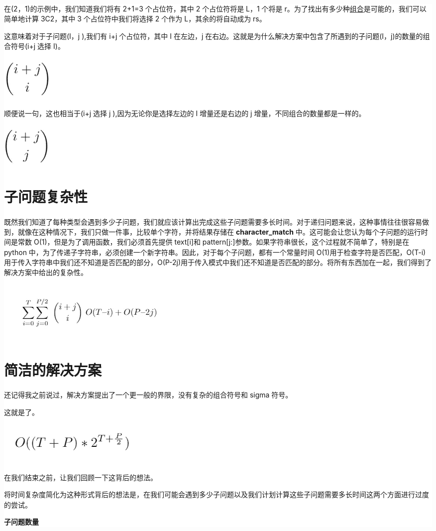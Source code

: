 在(2，1)的示例中，我们知道我们将有 2+1=3 个占位符，其中 2 个占位符将是 L，1 个将是 r。为了找出有多少种[组合](https://en.wikipedia.org/wiki/Combination)是可能的，我们可以简单地计算 3C2，其中 3 个占位符中我们将选择 2 个作为 L，其余的将自动成为 rs。

这意味着对于子问题(I，j ),我们有 i+j 个占位符，其中 I 在左边，j 在右边。这就是为什么解决方案中包含了所遇到的子问题(I，j)的数量的组合符号(i+j 选择 I)。

![](img/0e77ae77a624bf3550345d0a0b244f06.png)

顺便说一句，这也相当于(i+j 选择 j ),因为无论你是选择左边的 I 增量还是右边的 j 增量，不同组合的数量都是一样的。

![](img/44933ec1e6d7f68c0b6fda800a4b21c6.png)

# 子问题复杂性

既然我们知道了每种类型会遇到多少子问题，我们就应该计算出完成这些子问题需要多长时间。对于递归问题来说，这种事情往往很容易做到，就像在这种情况下，我们只做一件事，比较单个字符，并将结果存储在 **character_match** 中。这可能会让您认为每个子问题的运行时间是常数 O(1)，但是为了调用函数，我们必须首先提供 text[i]和 pattern[j:]参数。如果字符串很长，这个过程就不简单了，特别是在 python 中，为了传递子字符串，必须创建一个新字符串。因此，对于每个子问题，都有一个常量时间 O(1)用于检查字符是否匹配，O(T-i)用于传入字符串中我们还不知道是否匹配的部分，O(P-2j)用于传入模式中我们还不知道是否匹配的部分。将所有东西加在一起，我们得到了解决方案中给出的复杂性。

![](img/f3fa6c46b2b543d6a376d8923ae98e3e.png)

# **简洁的解决方案**

还记得我之前说过，解决方案提出了一个更一般的界限，没有复杂的组合符号和 sigma 符号。

这就是了。

![](img/2afd5df7b086a452cc50ec49a9c04402.png)

在我们结束之前，让我们回顾一下这背后的想法。

将时间复杂度简化为这种形式背后的想法是，在我们可能会遇到多少子问题以及我们计划计算这些子问题需要多长时间这两个方面进行过度的尝试。

**子问题数量**
